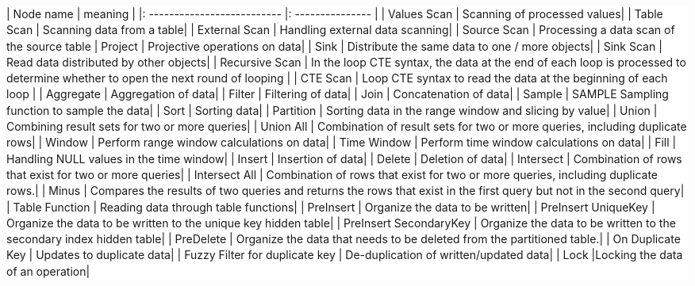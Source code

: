 | Node name                      | meaning             |
|: -------------------------- |: --------------- |
| Values Scan	              | Scanning of processed values|
| Table Scan	              | Scanning data from a table|
| External Scan	              | Handling external data scanning|
| Source Scan	              | Processing a data scan of the source table
| Project	                  | Projective operations on data|
| Sink	                      | Distribute the same data to one / more objects|
| Sink Scan                   | Read data distributed by other objects|
| Recursive Scan	          | In the loop CTE syntax, the data at the end of each loop is processed to determine whether to open the next round of looping |
| CTE Scan	                  | Loop CTE syntax to read the data at the beginning of each loop |
| Aggregate	                  | Aggregation of data|
| Filter	                  | Filtering of data|
| Join	                      | Concatenation of data|
| Sample                      |	SAMPLE Sampling function to sample the data|
| Sort	                      | Sorting data|
| Partition                   | Sorting data in the range window and slicing by value|
| Union	                      | Combining result sets for two or more queries|
| Union All	                  | Combination of result sets for two or more queries, including duplicate rows|
| Window	                  | Perform range window calculations on data|
| Time Window	              | Perform time window calculations on data|
| Fill	                      | Handling NULL values in the time window|
| Insert	                  | Insertion of data|
| Delete	                  | Deletion of data|
| Intersect                   | Combination of rows that exist for two or more queries|
| Intersect All	              | Combination of rows that exist for two or more queries, including duplicate rows.|
| Minus	                      | Compares the results of two queries and returns the rows that exist in the first query but not in the second query|
| Table Function              | Reading data through table functions|
| PreInsert	                  | Organize the data to be written|
| PreInsert UniqueKey	      | Organize the data to be written to the unique key hidden table|
| PreInsert SecondaryKey	  | Organize the data to be written to the secondary index hidden table|
| PreDelete	                  | Organize the data that needs to be deleted from the partitioned table.|
| On Duplicate Key	          | Updates to duplicate data|
| Fuzzy Filter for duplicate key	| De-duplication of written/updated data|
| Lock	                      |Locking the data of an operation|
